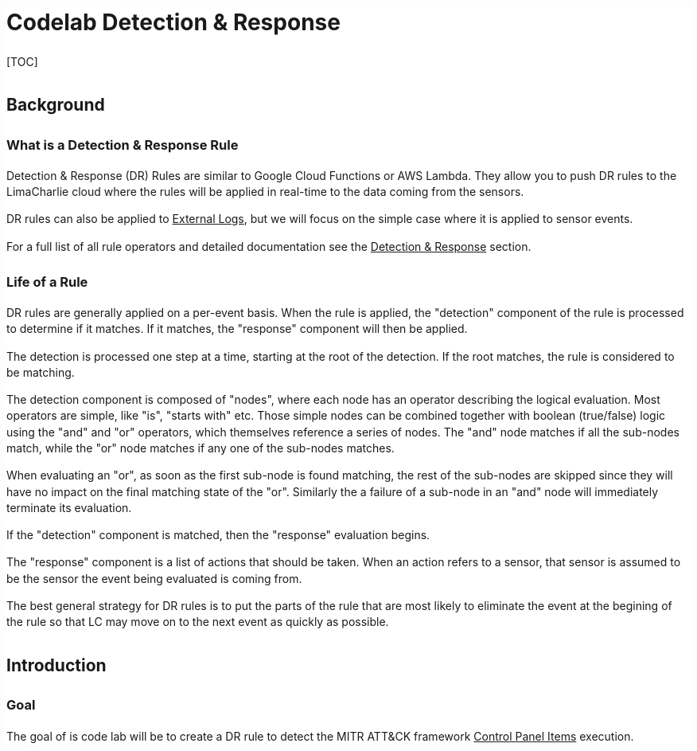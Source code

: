 # Codelab Detection & Response

[TOC]

## Background

### What is a Detection & Response Rule

Detection & Response (DR) Rules are similar to Google Cloud Functions or AWS Lambda.
They allow you to push DR rules to the LimaCharlie cloud where the rules will be applied
in real-time to the data coming from the sensors.

DR rules can also be applied to [External Logs](external_logs.md), but we will focus
on the simple case where it is applied to sensor events.

For a full list of all rule operators and detailed documentation see the [Detection & Response](dr.md) section.

### Life of a Rule

DR rules are generally applied on a per-event basis. When the rule is applied, the "detection"
component of the rule is processed to determine if it matches. If it matches, the "response"
component will then be applied.

The detection is processed one step at a time, starting at the root of the detection. If the
root matches, the rule is considered to be matching.

The detection component is composed of "nodes", where each node has an operator describing the
logical evaluation. Most operators are simple, like "is", "starts with" etc. Those simple nodes
can be combined together with boolean (true/false) logic using the "and" and "or" operators, which
themselves reference a series of nodes. The "and" node matches if all the sub-nodes match, while
the "or" node matches if any one of the sub-nodes matches.

When evaluating an "or", as soon as the first sub-node is found matching, the rest of the sub-nodes
are skipped since they will have no impact on the final matching state of the "or". Similarly the
a failure of a sub-node in an "and" node will immediately terminate its evaluation.

If the "detection" component is matched, then the "response" evaluation begins.

The "response" component is a list of actions that should be taken. When an action refers to a
sensor, that sensor is assumed to be the sensor the event being evaluated is coming from.

The best general strategy for DR rules is to put the parts of the rule that are most likely
to eliminate the event at the begining of the rule so that LC may move on to the next event
as quickly as possible.

## Introduction

### Goal

The goal of is code lab will be to create a DR rule to detect the MITR ATT&CK framework
[Control Panel Items](https://attack.mitre.org/techniques/T1196/) execution.
